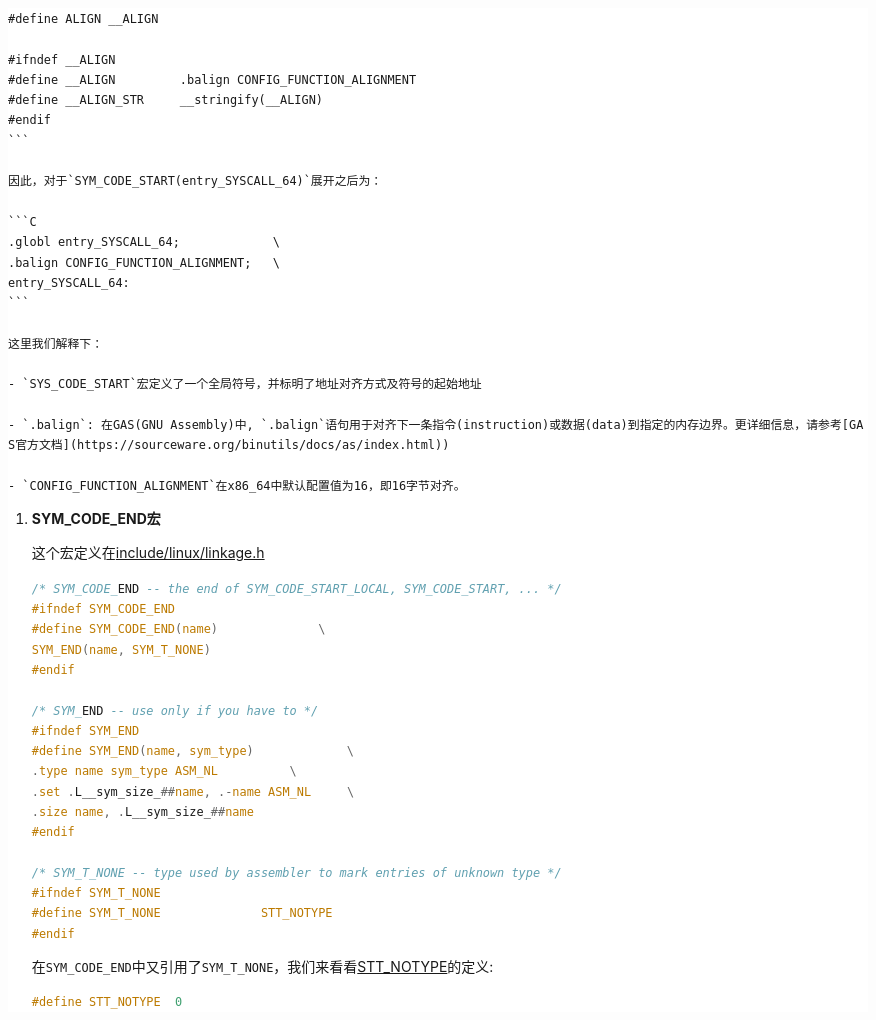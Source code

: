     #define ALIGN __ALIGN

    #ifndef __ALIGN
    #define __ALIGN			.balign CONFIG_FUNCTION_ALIGNMENT
    #define __ALIGN_STR		__stringify(__ALIGN)
    #endif
    ```

    因此，对于`SYM_CODE_START(entry_SYSCALL_64)`展开之后为：

    ```C
    .globl entry_SYSCALL_64;             \
    .balign CONFIG_FUNCTION_ALIGNMENT;   \
    entry_SYSCALL_64:
    ```

    这里我们解释下：

    - `SYS_CODE_START`宏定义了一个全局符号，并标明了地址对齐方式及符号的起始地址

    - `.balign`: 在GAS(GNU Assembly)中, `.balign`语句用于对齐下一条指令(instruction)或数据(data)到指定的内存边界。更详细信息，请参考[GAS官方文档](https://sourceware.org/binutils/docs/as/index.html))
    
    - `CONFIG_FUNCTION_ALIGNMENT`在x86_64中默认配置值为16，即16字节对齐。


1. **SYM_CODE_END宏**
   
    这个宏定义在[include/linux/linkage.h](https://elixir.bootlin.com/linux/v6.6.8/source/include/linux/linkage.h#L309)

    ```C
    /* SYM_CODE_END -- the end of SYM_CODE_START_LOCAL, SYM_CODE_START, ... */
    #ifndef SYM_CODE_END
    #define SYM_CODE_END(name)				\
	SYM_END(name, SYM_T_NONE)
    #endif

    /* SYM_END -- use only if you have to */
    #ifndef SYM_END
    #define SYM_END(name, sym_type)				\
	.type name sym_type ASM_NL			\
	.set .L__sym_size_##name, .-name ASM_NL		\
	.size name, .L__sym_size_##name
    #endif

    /* SYM_T_NONE -- type used by assembler to mark entries of unknown type */
    #ifndef SYM_T_NONE
    #define SYM_T_NONE				STT_NOTYPE
    #endif
    ```

    在`SYM_CODE_END`中又引用了`SYM_T_NONE`，我们来看看[STT_NOTYPE](https://elixir.bootlin.com/linux/v6.6.8/source/include/uapi/linux/elf.h#L128)的定义:

    ```C
    #define STT_NOTYPE  0
    ```
